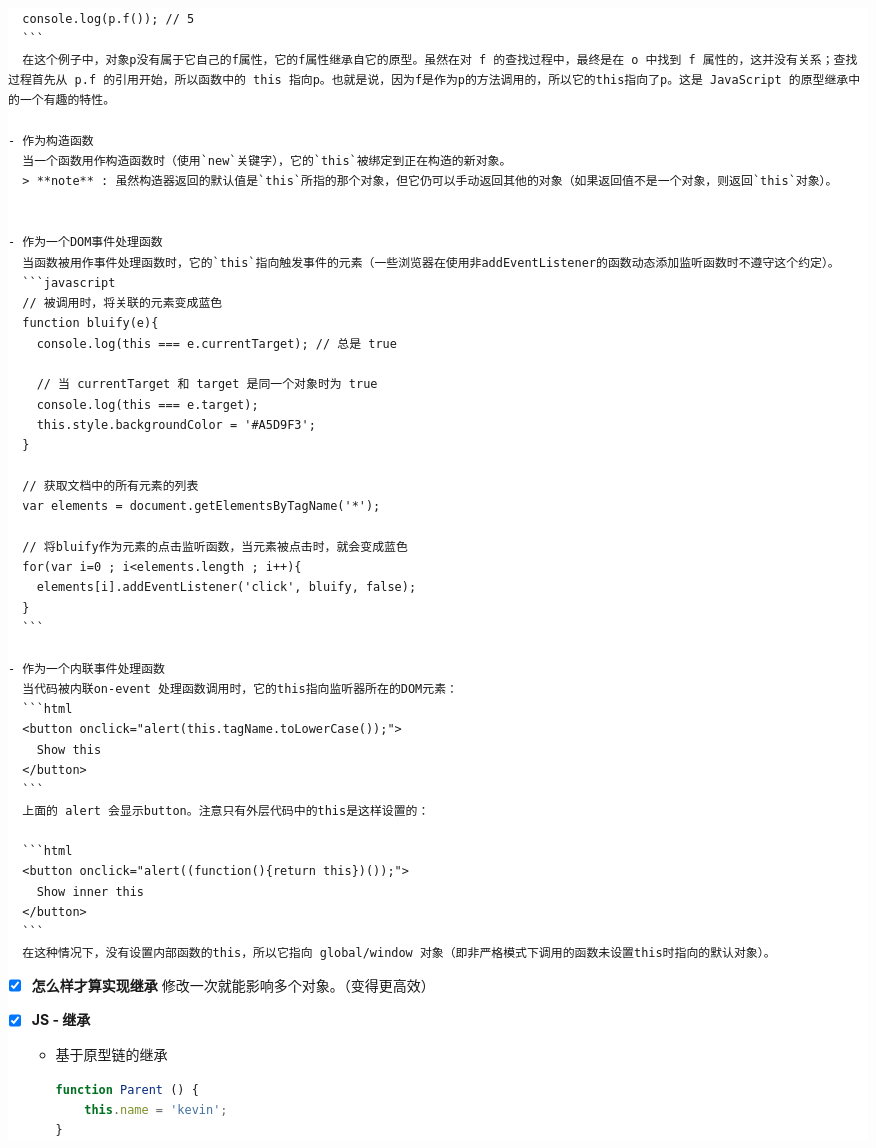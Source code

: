       console.log(p.f()); // 5
      ```
      在这个例子中，对象p没有属于它自己的f属性，它的f属性继承自它的原型。虽然在对 f 的查找过程中，最终是在 o 中找到 f 属性的，这并没有关系；查找过程首先从 p.f 的引用开始，所以函数中的 this 指向p。也就是说，因为f是作为p的方法调用的，所以它的this指向了p。这是 JavaScript 的原型继承中的一个有趣的特性。

    - 作为构造函数
      当一个函数用作构造函数时（使用`new`关键字），它的`this`被绑定到正在构造的新对象。
      > **note** : 虽然构造器返回的默认值是`this`所指的那个对象，但它仍可以手动返回其他的对象（如果返回值不是一个对象，则返回`this`对象）。


    - 作为一个DOM事件处理函数
      当函数被用作事件处理函数时，它的`this`指向触发事件的元素（一些浏览器在使用非addEventListener的函数动态添加监听函数时不遵守这个约定）。
      ```javascript
      // 被调用时，将关联的元素变成蓝色
      function bluify(e){
        console.log(this === e.currentTarget); // 总是 true

        // 当 currentTarget 和 target 是同一个对象时为 true
        console.log(this === e.target);        
        this.style.backgroundColor = '#A5D9F3';
      }

      // 获取文档中的所有元素的列表
      var elements = document.getElementsByTagName('*');

      // 将bluify作为元素的点击监听函数，当元素被点击时，就会变成蓝色
      for(var i=0 ; i<elements.length ; i++){
        elements[i].addEventListener('click', bluify, false);
      }
      ```

    - 作为一个内联事件处理函数
      当代码被内联on-event 处理函数调用时，它的this指向监听器所在的DOM元素：
      ```html
      <button onclick="alert(this.tagName.toLowerCase());">
        Show this
      </button>
      ```
      上面的 alert 会显示button。注意只有外层代码中的this是这样设置的：

      ```html
      <button onclick="alert((function(){return this})());">
        Show inner this
      </button>
      ```
      在这种情况下，没有设置内部函数的this，所以它指向 global/window 对象（即非严格模式下调用的函数未设置this时指向的默认对象）。

- [x] **怎么样才算实现继承**
    修改一次就能影响多个对象。（变得更高效）

- [x] **JS - 继承**

  - 基于原型链的继承
    ```javascript
    function Parent () {
        this.name = 'kevin';
    }
